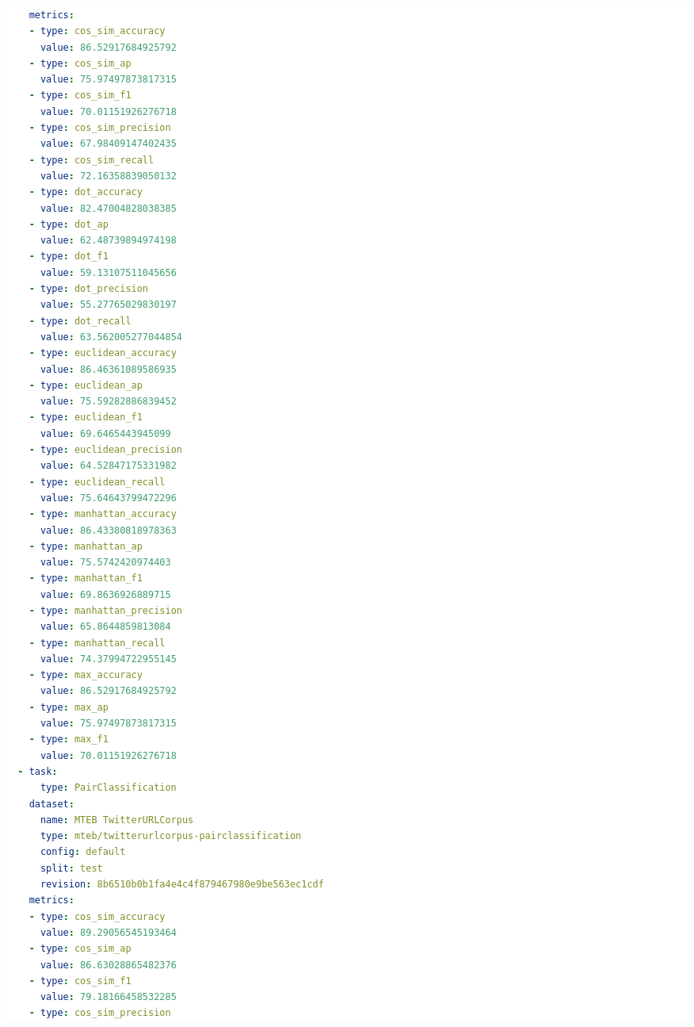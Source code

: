 ```yaml
    metrics:
    - type: cos_sim_accuracy
      value: 86.52917684925792
    - type: cos_sim_ap
      value: 75.97497873817315
    - type: cos_sim_f1
      value: 70.01151926276718
    - type: cos_sim_precision
      value: 67.98409147402435
    - type: cos_sim_recall
      value: 72.16358839050132
    - type: dot_accuracy
      value: 82.47004828038385
    - type: dot_ap
      value: 62.48739894974198
    - type: dot_f1
      value: 59.13107511045656
    - type: dot_precision
      value: 55.27765029830197
    - type: dot_recall
      value: 63.562005277044854
    - type: euclidean_accuracy
      value: 86.46361089586935
    - type: euclidean_ap
      value: 75.59282886839452
    - type: euclidean_f1
      value: 69.6465443945099
    - type: euclidean_precision
      value: 64.52847175331982
    - type: euclidean_recall
      value: 75.64643799472296
    - type: manhattan_accuracy
      value: 86.43380818978363
    - type: manhattan_ap
      value: 75.5742420974403
    - type: manhattan_f1
      value: 69.8636926889715
    - type: manhattan_precision
      value: 65.8644859813084
    - type: manhattan_recall
      value: 74.37994722955145
    - type: max_accuracy
      value: 86.52917684925792
    - type: max_ap
      value: 75.97497873817315
    - type: max_f1
      value: 70.01151926276718
  - task:
      type: PairClassification
    dataset:
      name: MTEB TwitterURLCorpus
      type: mteb/twitterurlcorpus-pairclassification
      config: default
      split: test
      revision: 8b6510b0b1fa4e4c4f879467980e9be563ec1cdf
    metrics:
    - type: cos_sim_accuracy
      value: 89.29056545193464
    - type: cos_sim_ap
      value: 86.63028865482376
    - type: cos_sim_f1
      value: 79.18166458532285
    - type: cos_sim_precision
```